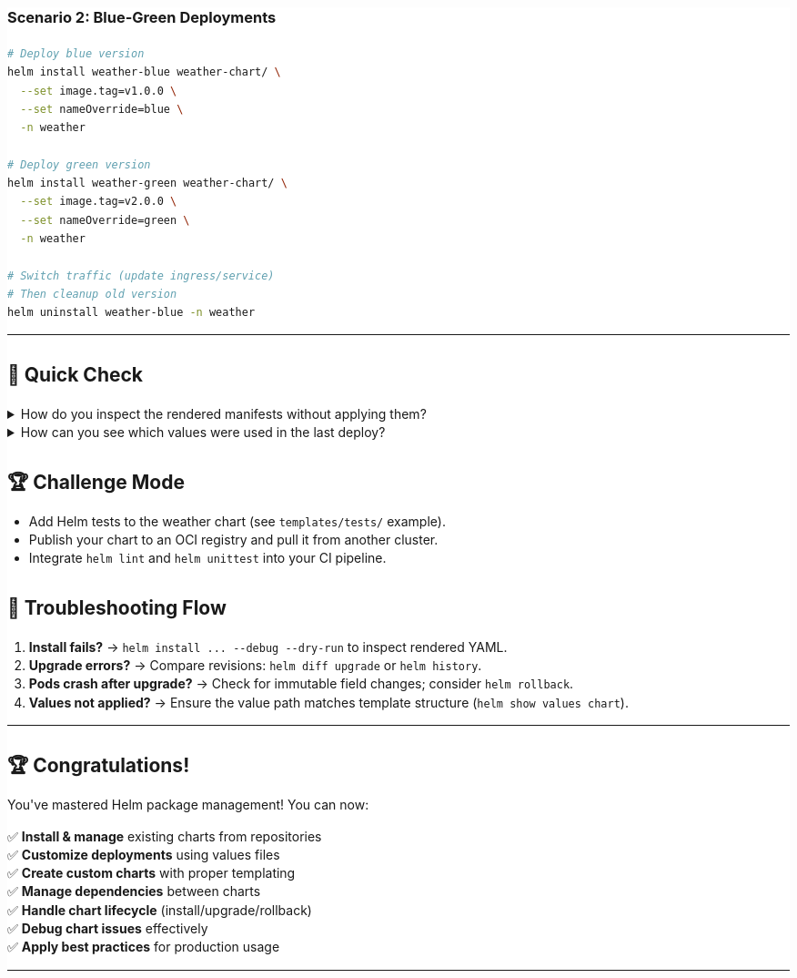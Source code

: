### **Scenario 2: Blue-Green Deployments**
```bash
# Deploy blue version
helm install weather-blue weather-chart/ \
  --set image.tag=v1.0.0 \
  --set nameOverride=blue \
  -n weather

# Deploy green version
helm install weather-green weather-chart/ \
  --set image.tag=v2.0.0 \
  --set nameOverride=green \
  -n weather

# Switch traffic (update ingress/service)
# Then cleanup old version
helm uninstall weather-blue -n weather
```

---
## 🧠 Quick Check

<details><summary>How do you inspect the rendered manifests without applying them?</summary></details>

<details><summary>How can you see which values were used in the last deploy?</summary></details>

## 🏆 Challenge Mode

- Add Helm tests to the weather chart (see `templates/tests/` example).
- Publish your chart to an OCI registry and pull it from another cluster.
- Integrate `helm lint` and `helm unittest` into your CI pipeline.

## 🔧 Troubleshooting Flow

1. **Install fails?** → `helm install ... --debug --dry-run` to inspect rendered YAML.
2. **Upgrade errors?** → Compare revisions: `helm diff upgrade` or `helm history`.
3. **Pods crash after upgrade?** → Check for immutable field changes; consider `helm rollback`.
4. **Values not applied?** → Ensure the value path matches template structure (`helm show values chart`).

---

## 🏆 Congratulations!

You've mastered Helm package management! You can now:

✅ **Install & manage** existing charts from repositories  
✅ **Customize deployments** using values files  
✅ **Create custom charts** with proper templating  
✅ **Manage dependencies** between charts  
✅ **Handle chart lifecycle** (install/upgrade/rollback)  
✅ **Debug chart issues** effectively  
✅ **Apply best practices** for production usage  

---